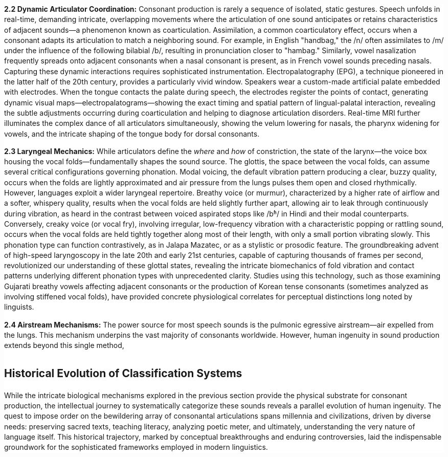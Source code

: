 **2.2 Dynamic Articulator Coordination:** Consonant production is rarely a sequence of isolated, static gestures. Speech unfolds in real-time, demanding intricate, overlapping movements where the articulation of one sound anticipates or retains characteristics of adjacent sounds—a phenomenon known as coarticulation. Assimilation, a common coarticulatory effect, occurs when a consonant adapts its articulation to match a neighboring sound. For example, in English "handbag," the /n/ often assimilates to /m/ under the influence of the following bilabial /b/, resulting in pronunciation closer to "hambag." Similarly, vowel nasalization frequently spreads onto adjacent consonants when a nasal consonant is present, as in French vowel sounds preceding nasals. Capturing these dynamic interactions requires sophisticated instrumentation. Electropalatography (EPG), a technique pioneered in the latter half of the 20th century, provides a particularly vivid window. Speakers wear a custom-made artificial palate embedded with electrodes. When the tongue contacts the palate during speech, the electrodes register the points of contact, generating dynamic visual maps—electropalatograms—showing the exact timing and spatial pattern of lingual-palatal interaction, revealing the subtle adjustments occurring during coarticulation and helping to diagnose articulation disorders. Real-time MRI further illuminates the complex dance of all articulators simultaneously, showing the velum lowering for nasals, the pharynx widening for vowels, and the intricate shaping of the tongue body for dorsal consonants.

**2.3 Laryngeal Mechanics:** While articulators define the *where* and *how* of constriction, the state of the larynx—the voice box housing the vocal folds—fundamentally shapes the sound source. The glottis, the space between the vocal folds, can assume several critical configurations governing phonation. Modal voicing, the default vibration pattern producing a clear, buzzy quality, occurs when the folds are lightly approximated and air pressure from the lungs pulses them open and closed rhythmically. However, languages exploit a wider laryngeal repertoire. Breathy voice (or murmur), characterized by a higher rate of airflow and a softer, whispery quality, results when the vocal folds are held slightly further apart, allowing air to leak through continuously during vibration, as heard in the contrast between voiced aspirated stops like /bʱ/ in Hindi and their modal counterparts. Conversely, creaky voice (or vocal fry), involving irregular, low-frequency vibration with a characteristic popping or rattling sound, occurs when the vocal folds are held tightly together along most of their length, with only a small portion vibrating slowly. This phonation type can function contrastively, as in Jalapa Mazatec, or as a stylistic or prosodic feature. The groundbreaking advent of high-speed laryngoscopy in the late 20th and early 21st centuries, capable of capturing thousands of frames per second, revolutionized our understanding of these glottal states, revealing the intricate biomechanics of fold vibration and contact patterns underlying different phonation types with unprecedented clarity. Studies using this technology, such as those examining Gujarati breathy vowels affecting adjacent consonants or the production of Korean tense consonants (sometimes analyzed as involving stiffened vocal folds), have provided concrete physiological correlates for perceptual distinctions long noted by linguists.

**2.4 Airstream Mechanisms:** The power source for most speech sounds is the pulmonic egressive airstream—air expelled from the lungs. This mechanism underpins the vast majority of consonants worldwide. However, human ingenuity in sound production extends beyond this single method,

## Historical Evolution of Classification Systems

While the intricate biological mechanisms explored in the previous section provide the physical substrate for consonant production, the intellectual journey to systematically categorize these sounds reveals a parallel evolution of human ingenuity. The quest to impose order on the bewildering array of consonantal articulations spans millennia and civilizations, driven by diverse needs: preserving sacred texts, teaching literacy, analyzing poetic meter, and ultimately, understanding the very nature of language itself. This historical trajectory, marked by conceptual breakthroughs and enduring controversies, laid the indispensable groundwork for the sophisticated frameworks employed in modern linguistics.
